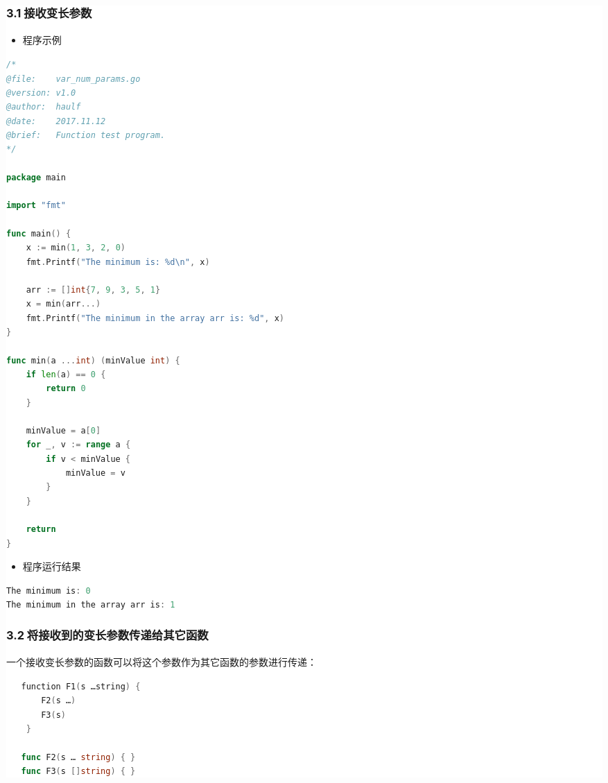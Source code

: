 ### 3.1 接收变长参数

* 程序示例

```go
/*
@file:    var_num_params.go
@version: v1.0
@author:  haulf
@date:    2017.11.12
@brief:   Function test program.
*/

package main

import "fmt"

func main() {
    x := min(1, 3, 2, 0)
    fmt.Printf("The minimum is: %d\n", x)

    arr := []int{7, 9, 3, 5, 1}
    x = min(arr...)
    fmt.Printf("The minimum in the array arr is: %d", x)
}

func min(a ...int) (minValue int) {
    if len(a) == 0 {
        return 0
    }

    minValue = a[0]
    for _, v := range a {
        if v < minValue {
            minValue = v
        }
    }

    return
}
```

* 程序运行结果

```go
The minimum is: 0
The minimum in the array arr is: 1
```

### 3.2 将接收到的变长参数传递给其它函数

一个接收变长参数的函数可以将这个参数作为其它函数的参数进行传递：

```go
   function F1(s …string) {
       F2(s …)
       F3(s)
    }

   func F2(s … string) { }
   func F3(s []string) { }
```
